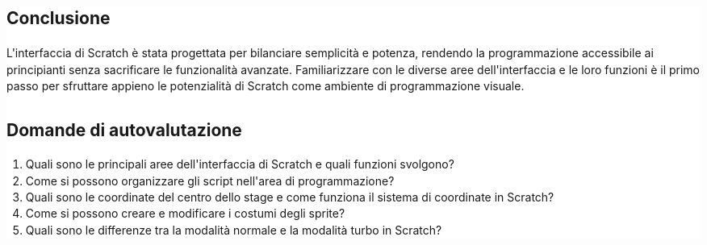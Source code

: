 ## Conclusione
L'interfaccia di Scratch è stata progettata per bilanciare semplicità e potenza, rendendo la programmazione accessibile ai principianti senza sacrificare le funzionalità avanzate. Familiarizzare con le diverse aree dell'interfaccia e le loro funzioni è il primo passo per sfruttare appieno le potenzialità di Scratch come ambiente di programmazione visuale.

## Domande di autovalutazione
1. Quali sono le principali aree dell'interfaccia di Scratch e quali funzioni svolgono?
2. Come si possono organizzare gli script nell'area di programmazione?
3. Quali sono le coordinate del centro dello stage e come funziona il sistema di coordinate in Scratch?
4. Come si possono creare e modificare i costumi degli sprite?
5. Quali sono le differenze tra la modalità normale e la modalità turbo in Scratch?